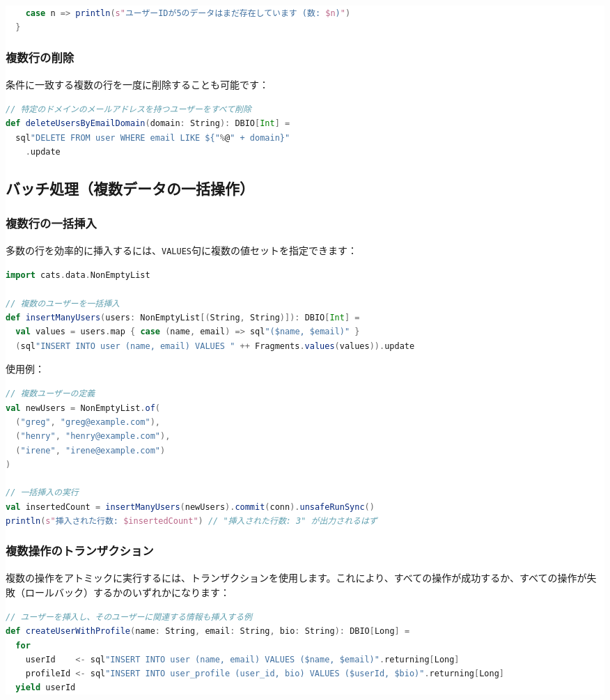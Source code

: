 ```scala
    case n => println(s"ユーザーIDが5のデータはまだ存在しています (数: $n)")
  }
```

### 複数行の削除

条件に一致する複数の行を一度に削除することも可能です：

```scala
// 特定のドメインのメールアドレスを持つユーザーをすべて削除
def deleteUsersByEmailDomain(domain: String): DBIO[Int] =
  sql"DELETE FROM user WHERE email LIKE ${"%@" + domain}"
    .update
```

## バッチ処理（複数データの一括操作）

### 複数行の一括挿入

多数の行を効率的に挿入するには、`VALUES`句に複数の値セットを指定できます：

```scala
import cats.data.NonEmptyList

// 複数のユーザーを一括挿入
def insertManyUsers(users: NonEmptyList[(String, String)]): DBIO[Int] =
  val values = users.map { case (name, email) => sql"($name, $email)" }
  (sql"INSERT INTO user (name, email) VALUES " ++ Fragments.values(values)).update
```

使用例：

```scala
// 複数ユーザーの定義
val newUsers = NonEmptyList.of(
  ("greg", "greg@example.com"),
  ("henry", "henry@example.com"),
  ("irene", "irene@example.com")
)

// 一括挿入の実行
val insertedCount = insertManyUsers(newUsers).commit(conn).unsafeRunSync()
println(s"挿入された行数: $insertedCount") // "挿入された行数: 3" が出力されるはず
```

### 複数操作のトランザクション

複数の操作をアトミックに実行するには、トランザクションを使用します。これにより、すべての操作が成功するか、すべての操作が失敗（ロールバック）するかのいずれかになります：

```scala
// ユーザーを挿入し、そのユーザーに関連する情報も挿入する例
def createUserWithProfile(name: String, email: String, bio: String): DBIO[Long] =
  for
    userId    <- sql"INSERT INTO user (name, email) VALUES ($name, $email)".returning[Long]
    profileId <- sql"INSERT INTO user_profile (user_id, bio) VALUES ($userId, $bio)".returning[Long]
  yield userId
```
